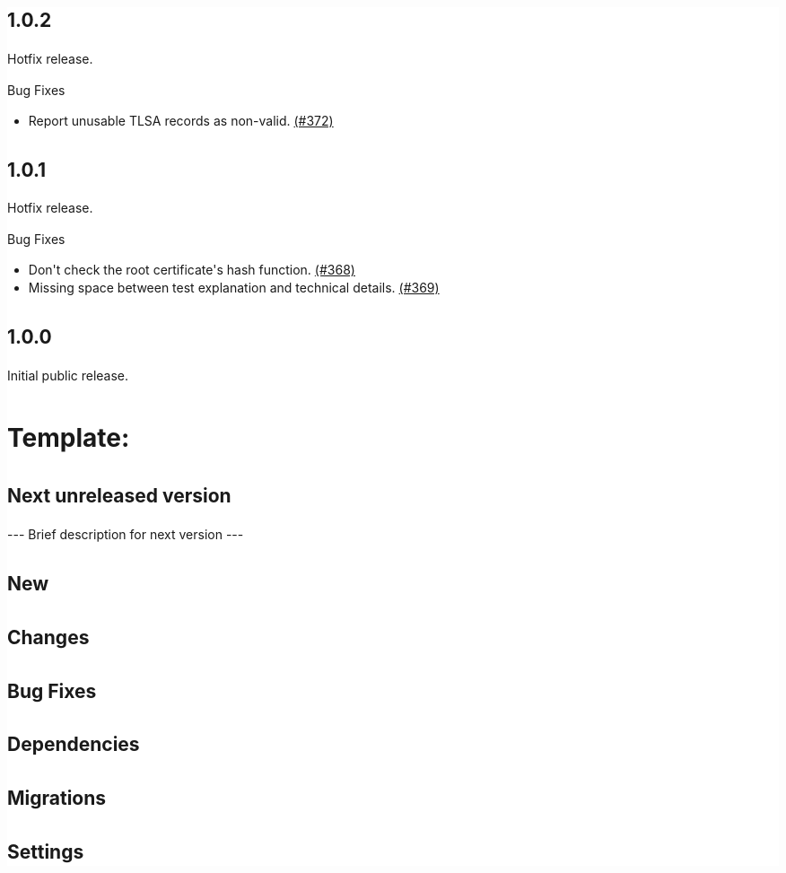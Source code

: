 [(#374)]: https://github.com/internetstandards/Internet.nl/issues/374

## 1.0.2

Hotfix release.

Bug Fixes
- Report unusable TLSA records as non-valid. [(#372)]

[(#372)]: https://github.com/internetstandards/Internet.nl/issues/372

## 1.0.1

Hotfix release.

Bug Fixes
- Don't check the root certificate's hash function. [(#368)]
- Missing space between test explanation and technical details. [(#369)]

[(#368)]: https://github.com/internetstandards/Internet.nl/issues/368
[(#369)]: https://github.com/internetstandards/Internet.nl/issues/369

## 1.0.0

Initial public release.


# Template:
## Next unreleased version

--- Brief description for next version ---

New
- 

Changes
- 

Bug Fixes
-

Dependencies
- 

Migrations
- 

Settings
- 


[(#530)]: https://github.com/internetstandards/Internet.nl/issues/530
[(#532)]: https://github.com/internetstandards/Internet.nl/issues/532
[(#538)]: https://github.com/internetstandards/Internet.nl/issues/538
[(#549)]: https://github.com/internetstandards/Internet.nl/issues/549
[(#550)]: https://github.com/internetstandards/Internet.nl/issues/550
[(#551)]: https://github.com/internetstandards/Internet.nl/issues/551
[(#555)]: https://github.com/internetstandards/Internet.nl/issues/555
[(#526)]: https://github.com/internetstandards/Internet.nl/issues/526
[(#249)]: https://github.com/internetstandards/Internet.nl/issues/249
[(#290)]: https://github.com/internetstandards/Internet.nl/issues/290
[(#329)]: https://github.com/internetstandards/Internet.nl/issues/329
[(#325)]: https://github.com/internetstandards/Internet.nl/issues/325
[(#341)]: https://github.com/internetstandards/Internet.nl/issues/341
[(#421)]: https://github.com/internetstandards/Internet.nl/issues/421
[(#443)]: https://github.com/internetstandards/Internet.nl/issues/443
[(#461)]: https://github.com/internetstandards/Internet.nl/issues/461
[(#463)]: https://github.com/internetstandards/Internet.nl/issues/463
[(#468)]: https://github.com/internetstandards/Internet.nl/issues/468
[(#477)]: https://github.com/internetstandards/Internet.nl/issues/477
[(#483)]: https://github.com/internetstandards/Internet.nl/issues/483
[(#484)]: https://github.com/internetstandards/Internet.nl/issues/484
[(#503)]: https://github.com/internetstandards/Internet.nl/issues/503
[(#506)]: https://github.com/internetstandards/Internet.nl/issues/506
[(#507)]: https://github.com/internetstandards/Internet.nl/issues/507
[(#508)]: https://github.com/internetstandards/Internet.nl/issues/508
[(#336)]: https://github.com/internetstandards/Internet.nl/issues/336
[(#337)]: https://github.com/internetstandards/Internet.nl/issues/337
[(#395)]: https://github.com/internetstandards/Internet.nl/issues/395
[(#411)]: https://github.com/internetstandards/Internet.nl/issues/411
[(#417)]: https://github.com/internetstandards/Internet.nl/issues/417
[(#437)]: https://github.com/internetstandards/Internet.nl/issues/437
[(#436)]: https://github.com/internetstandards/Internet.nl/issues/436
[(#455)]: https://github.com/internetstandards/Internet.nl/issues/455
[(#456)]: https://github.com/internetstandards/Internet.nl/issues/456
[(#457)]: https://github.com/internetstandards/Internet.nl/issues/457
[(#401)]: https://github.com/internetstandards/Internet.nl/issues/401
[(#402)]: https://github.com/internetstandards/Internet.nl/issues/402
[(#389)]: https://github.com/internetstandards/Internet.nl/issues/389
[(#387)]: https://github.com/internetstandards/Internet.nl/issues/387
[(#307)]: https://github.com/internetstandards/Internet.nl/issues/307
[(#306)]: https://github.com/internetstandards/Internet.nl/issues/306
[(#410)]: https://github.com/internetstandards/Internet.nl/issues/410
[(#362)]: https://github.com/internetstandards/Internet.nl/issues/362
[(#170)]: https://github.com/internetstandards/Internet.nl/issues/170
[(#392)]: https://github.com/internetstandards/Internet.nl/issues/392
[(#426)]: https://github.com/internetstandards/Internet.nl/issues/426
